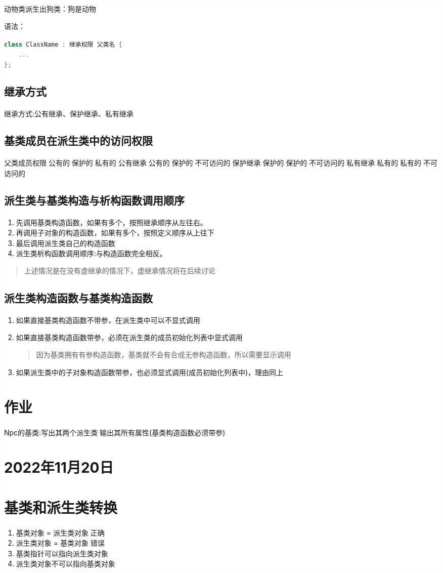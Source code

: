 动物类派生出狗类：狗是动物

语法：

```Cpp
class ClassName : 继承权限 父类名 {
	...
};
```

## 继承方式

继承方式:公有继承、保护继承、私有继承

## 基类成员在派生类中的访问权限

父类成员权限	公有的		保护的		私有的
公有继承			公有的		保护的		不可访问的
保护继承			保护的		保护的		不可访问的
私有继承			私有的		私有的		不可访问的

## 派生类与基类构造与析构函数调用顺序

1. 先调用基类构造函数，如果有多个，按照继承顺序从左往右。
2. 再调用子对象的构造函数，如果有多个，按照定义顺序从上往下
3. 最后调用派生类自己的构造函数
4. 派生类析构函数调用顺序:与构造函数完全相反。

> 上述情况是在没有虚继承的情况下，虚继承情况将在后续讨论

## 派生类构造函数与基类构造函数

1. 如果直接基类构造函数不带参，在派生类中可以不显式调用

2. 如果直接基类构造函数带参，必须在派生类的成员初始化列表中显式调用

   > 因为基类拥有有参构造函数，基类就不会有合成无参构造函数，所以需要显示调用

3. 如果派生类中的子对象构造函数带参，也必须显式调用(成员初始化列表中)，理由同上

# 作业

Npc的基类:写出其两个派生类  输出其所有属性(基类构造函数必须带参)

# 2022年11月20日

# 基类和派生类转换

1. 基类对象 = 派生类对象 正确
2. 派生类对象 = 基类对象 错误
3. 基类指针可以指向派生类对象
4. 派生类对象不可以指向基类对象
